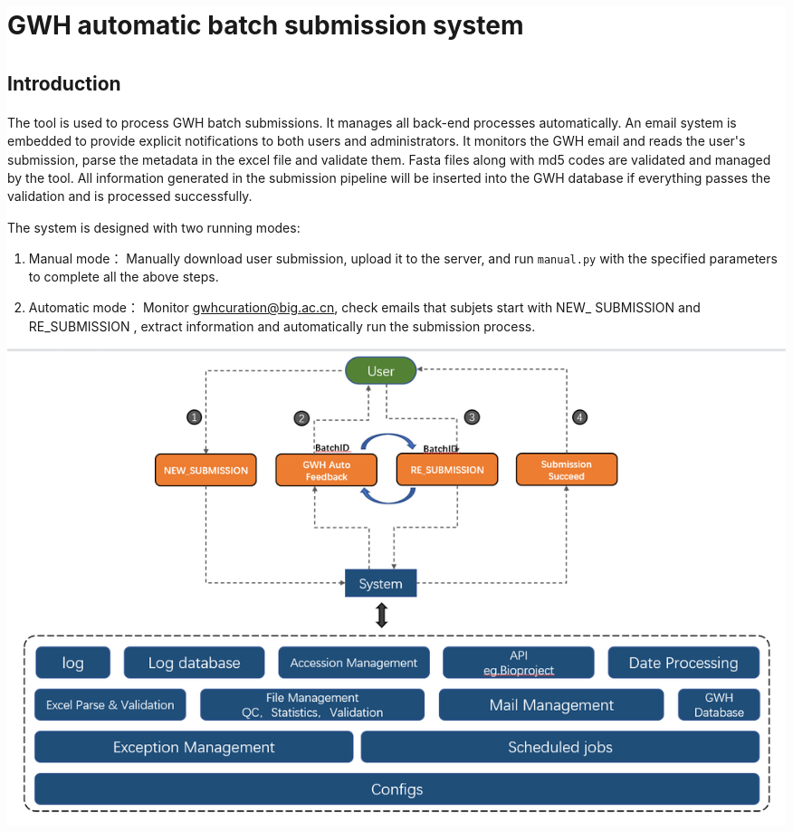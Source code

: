 

# GWH automatic batch submission system



## Introduction

The tool is used to process GWH batch submissions. It manages all back-end processes automatically. An email system is embedded to provide explicit notifications to both users and administrators. It monitors the GWH email and reads the user's submission, parse the metadata in the excel file and validate them. Fasta files along with md5 codes are validated and managed by the tool. All information generated in the submission pipeline will be inserted into the GWH database if everything passes the validation and is processed successfully.

The system is designed with two running modes:

1. Manual mode：
   Manually download user submission, upload it to the server, and run `manual.py` with the specified parameters to complete all the above steps.

2. Automatic mode：
   Monitor gwhcuration@big.ac.cn, check emails that subjets start with NEW_ SUBMISSION and RE_SUBMISSION , extract information and automatically run the submission process.


![](./docs/img1.png)
